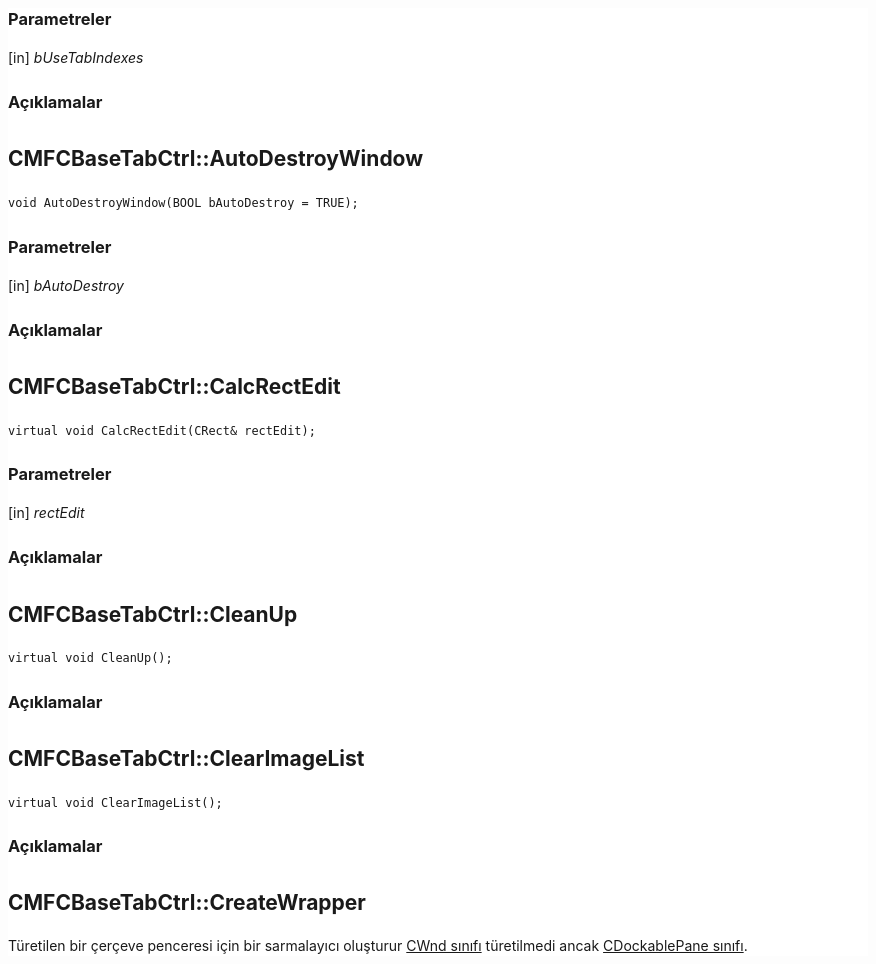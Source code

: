 ### <a name="parameters"></a>Parametreler  
 [in] *bUseTabIndexes*  
  
### <a name="remarks"></a>Açıklamalar  
  
##  <a name="autodestroywindow"></a>  CMFCBaseTabCtrl::AutoDestroyWindow  

  
```  
void AutoDestroyWindow(BOOL bAutoDestroy = TRUE);
```  
  
### <a name="parameters"></a>Parametreler  
 [in] *bAutoDestroy*  
  
### <a name="remarks"></a>Açıklamalar  
  
##  <a name="calcrectedit"></a>  CMFCBaseTabCtrl::CalcRectEdit  

  
```  
virtual void CalcRectEdit(CRect& rectEdit);
```  
  
### <a name="parameters"></a>Parametreler  
 [in] *rectEdit*  
  
### <a name="remarks"></a>Açıklamalar  
  
##  <a name="cleanup"></a>  CMFCBaseTabCtrl::CleanUp  

  
```  
virtual void CleanUp();
```  
  
### <a name="remarks"></a>Açıklamalar  
  
##  <a name="clearimagelist"></a>  CMFCBaseTabCtrl::ClearImageList  

  
```  
virtual void ClearImageList();
```  
  
### <a name="remarks"></a>Açıklamalar  
  
##  <a name="createwrapper"></a>  CMFCBaseTabCtrl::CreateWrapper  
 Türetilen bir çerçeve penceresi için bir sarmalayıcı oluşturur [CWnd sınıfı](../../mfc/reference/cwnd-class.md) türetilmedi ancak [CDockablePane sınıfı](../../mfc/reference/cdockablepane-class.md).  
  
